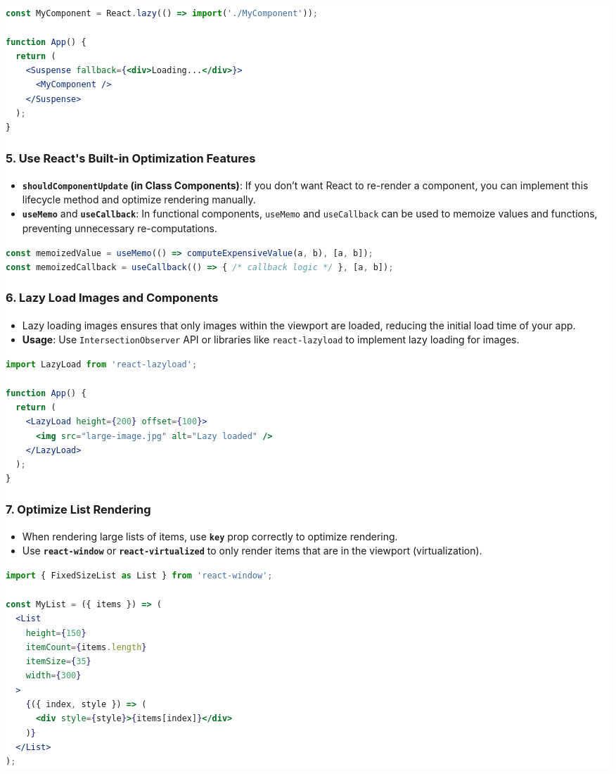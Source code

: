 ```jsx
const MyComponent = React.lazy(() => import('./MyComponent'));

function App() {
  return (
    <Suspense fallback={<div>Loading...</div>}>
      <MyComponent />
    </Suspense>
  );
}
```

### **5. Use React's Built-in Optimization Features**
- **`shouldComponentUpdate` (in Class Components)**: If you don’t want React to re-render a component, you can implement this lifecycle method and optimize rendering manually.
- **`useMemo`** and **`useCallback`**: In functional components, `useMemo` and `useCallback` can be used to memoize values and functions, preventing unnecessary re-computations.

```jsx
const memoizedValue = useMemo(() => computeExpensiveValue(a, b), [a, b]);
const memoizedCallback = useCallback(() => { /* callback logic */ }, [a, b]);
```

### **6. Lazy Load Images and Components**
- Lazy loading images ensures that only images within the viewport are loaded, reducing the initial load time of your app.
- **Usage**: Use `IntersectionObserver` API or libraries like `react-lazyload` to implement lazy loading for images.

```jsx
import LazyLoad from 'react-lazyload';

function App() {
  return (
    <LazyLoad height={200} offset={100}>
      <img src="large-image.jpg" alt="Lazy loaded" />
    </LazyLoad>
  );
}
```

### **7. Optimize List Rendering**
- When rendering large lists of items, use **`key`** prop correctly to optimize rendering.
- Use **`react-window`** or **`react-virtualized`** to only render items that are in the viewport (virtualization).

```jsx
import { FixedSizeList as List } from 'react-window';

const MyList = ({ items }) => (
  <List
    height={150}
    itemCount={items.length}
    itemSize={35}
    width={300}
  >
    {({ index, style }) => (
      <div style={style}>{items[index]}</div>
    )}
  </List>
);
```
